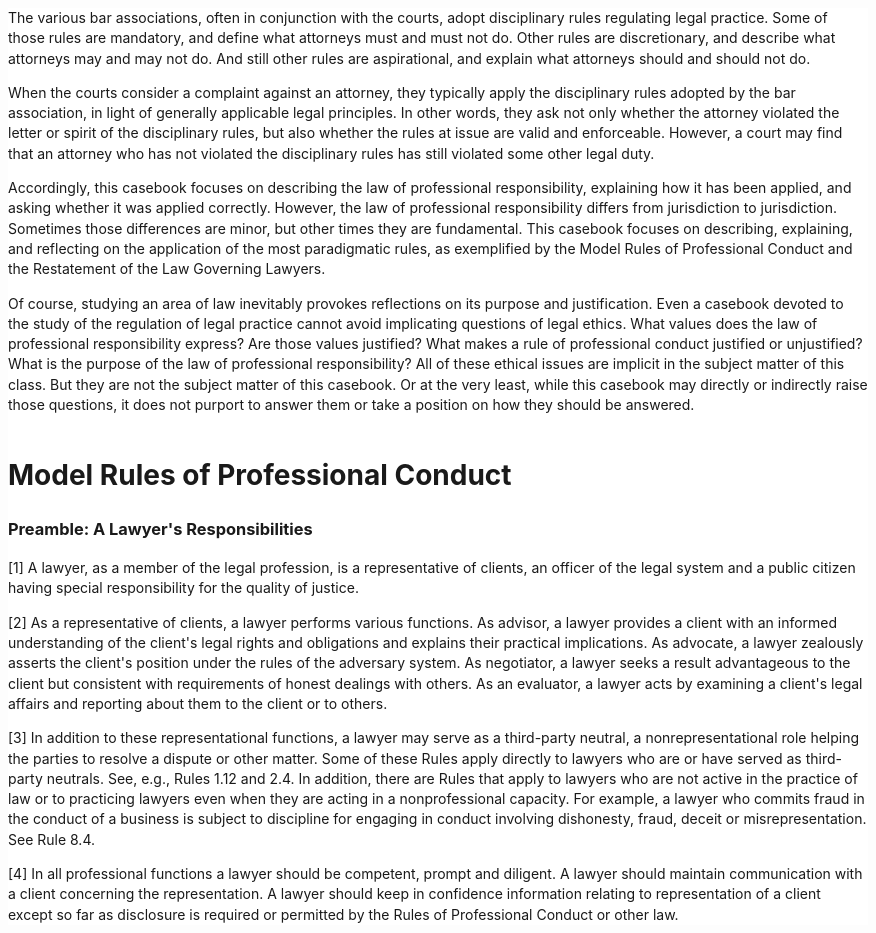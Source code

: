 The various bar associations, often in conjunction with the courts, adopt disciplinary rules regulating legal practice. Some of those rules are mandatory, and define what attorneys must and must not do. Other rules are discretionary, and describe what attorneys may and may not do. And still other rules are aspirational, and explain what attorneys should and should not do.

When the courts consider a complaint against an attorney, they typically apply the disciplinary rules adopted by the bar association, in light of generally applicable legal principles. In other words, they ask not only whether the attorney violated the letter or spirit of the disciplinary rules, but also whether the rules at issue are valid and enforceable. However, a court may find that an attorney who has not violated the disciplinary rules has still violated some other legal duty.

Accordingly, this casebook focuses on describing the law of professional responsibility, explaining how it has been applied, and asking whether it was applied correctly. However, the law of professional responsibility differs from jurisdiction to jurisdiction. Sometimes those differences are minor, but other times they are fundamental. This casebook focuses on describing, explaining, and reflecting on the application of the most paradigmatic rules, as exemplified by the Model Rules of Professional Conduct and the Restatement of the Law Governing Lawyers.

Of course, studying an area of law inevitably provokes reflections on its purpose and justification. Even a casebook devoted to the study of the regulation of legal practice cannot avoid implicating questions of legal ethics. What values does the law of professional responsibility express? Are those values justified? What makes a rule of professional conduct justified or unjustified? What is the purpose of the law of professional responsibility? All of these ethical issues are implicit in the subject matter of this class. But they are not the subject matter of this casebook. Or at the very least, while this casebook may directly or indirectly raise those questions, it does not purport to answer them or take a position on how they should be answered.

<div markdown="block" class="statute">

# Model Rules of Professional Conduct

### Preamble: A Lawyer's Responsibilities

[1] A lawyer, as a member of the legal profession, is a representative of clients, an officer of the legal system and a public citizen having special responsibility for the quality of justice.

[2] As a representative of clients, a lawyer performs various functions. As advisor, a lawyer provides a client with an informed understanding of the client's legal rights and obligations and explains their practical implications. As advocate, a lawyer zealously asserts the client's position under the rules of the adversary system. As negotiator, a lawyer seeks a result advantageous to the client but consistent with requirements of honest dealings with others. As an evaluator, a lawyer acts by examining a client's legal affairs and reporting about them to the client or to others.

[3] In addition to these representational functions, a lawyer may serve as a third-party neutral, a nonrepresentational role helping the parties to resolve a dispute or other matter. Some of these Rules apply directly to lawyers who are or have served as third-party neutrals. See, e.g., Rules 1.12 and 2.4. In addition, there are Rules that apply to lawyers who are not active in the practice of law or to practicing lawyers even when they are acting in a nonprofessional capacity. For example, a lawyer who commits fraud in the conduct of a business is subject to discipline for engaging in conduct involving dishonesty, fraud, deceit or misrepresentation. See Rule 8.4.

[4] In all professional functions a lawyer should be competent, prompt and diligent. A lawyer should maintain communication with a client concerning the representation. A lawyer should keep in confidence information relating to representation of a client except so far as disclosure is required or permitted by the Rules of Professional Conduct or other law.
